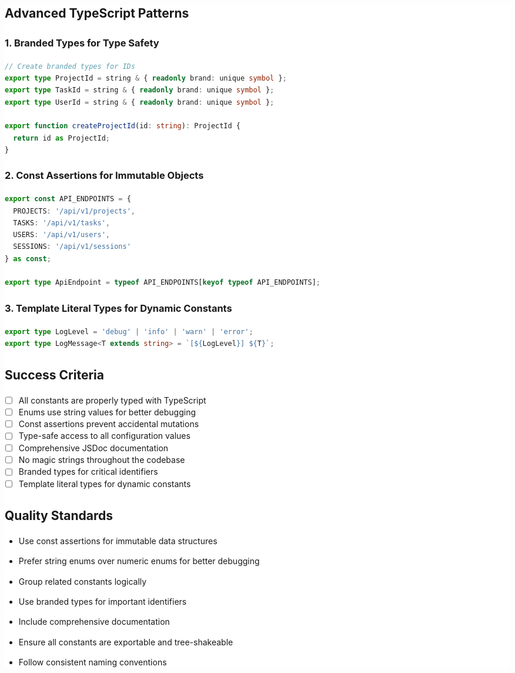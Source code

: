 ## Advanced TypeScript Patterns

### 1. Branded Types for Type Safety
```typescript
// Create branded types for IDs
export type ProjectId = string & { readonly brand: unique symbol };
export type TaskId = string & { readonly brand: unique symbol };
export type UserId = string & { readonly brand: unique symbol };

export function createProjectId(id: string): ProjectId {
  return id as ProjectId;
}
```

### 2. Const Assertions for Immutable Objects
```typescript
export const API_ENDPOINTS = {
  PROJECTS: '/api/v1/projects',
  TASKS: '/api/v1/tasks',
  USERS: '/api/v1/users',
  SESSIONS: '/api/v1/sessions'
} as const;

export type ApiEndpoint = typeof API_ENDPOINTS[keyof typeof API_ENDPOINTS];
```

### 3. Template Literal Types for Dynamic Constants
```typescript
export type LogLevel = 'debug' | 'info' | 'warn' | 'error';
export type LogMessage<T extends string> = `[${LogLevel}] ${T}`;
```

## Success Criteria
- [ ] All constants are properly typed with TypeScript
- [ ] Enums use string values for better debugging
- [ ] Const assertions prevent accidental mutations
- [ ] Type-safe access to all configuration values
- [ ] Comprehensive JSDoc documentation
- [ ] No magic strings throughout the codebase
- [ ] Branded types for critical identifiers
- [ ] Template literal types for dynamic constants

## Quality Standards
- Use const assertions for immutable data structures
- Prefer string enums over numeric enums for better debugging
- Group related constants logically
- Use branded types for important identifiers
- Include comprehensive documentation
- Ensure all constants are exportable and tree-shakeable
- Follow consistent naming conventions


  [UserRole.ADMIN]: [
  [UserRole.PROJECT_MANAGER]: [
  [UserRole.ARCHITECT]: [
  [UserRole.DEVELOPER]: [
  [UserRole.VIEWER]: [
  [ConfigKeys.SERVER_PORT]: 3000,
  [ConfigKeys.SERVER_HOST]: 'localhost',
  [ConfigKeys.SERVER_NODE_ENV]: 'development',
  [ConfigKeys.DATABASE_PORT]: 5432,
  [ConfigKeys.DATABASE_SSL]: false,
  [ConfigKeys.DATABASE_MAX_CONNECTIONS]: 20,
  [ConfigKeys.REDIS_PORT]: 6379,
  [ConfigKeys.REDIS_DB]: 0,
  [ConfigKeys.JWT_EXPIRES_IN]: '24h',
  [ConfigKeys.BCRYPT_ROUNDS]: 12,
  [ConfigKeys.LOG_LEVEL]: 'info',
  [ConfigKeys.LOG_FORMAT]: 'json',
  [ConfigKeys.RATE_LIMIT_WINDOW_MS]: 900000,
  [ConfigKeys.RATE_LIMIT_MAX_REQUESTS]: 100,
  [ConfigKeys.ENABLE_COLLABORATION]: true,
  [ConfigKeys.ENABLE_AI_ANALYSIS]: true,
  [ConfigKeys.ENABLE_APPROVAL_WORKFLOWS]: true